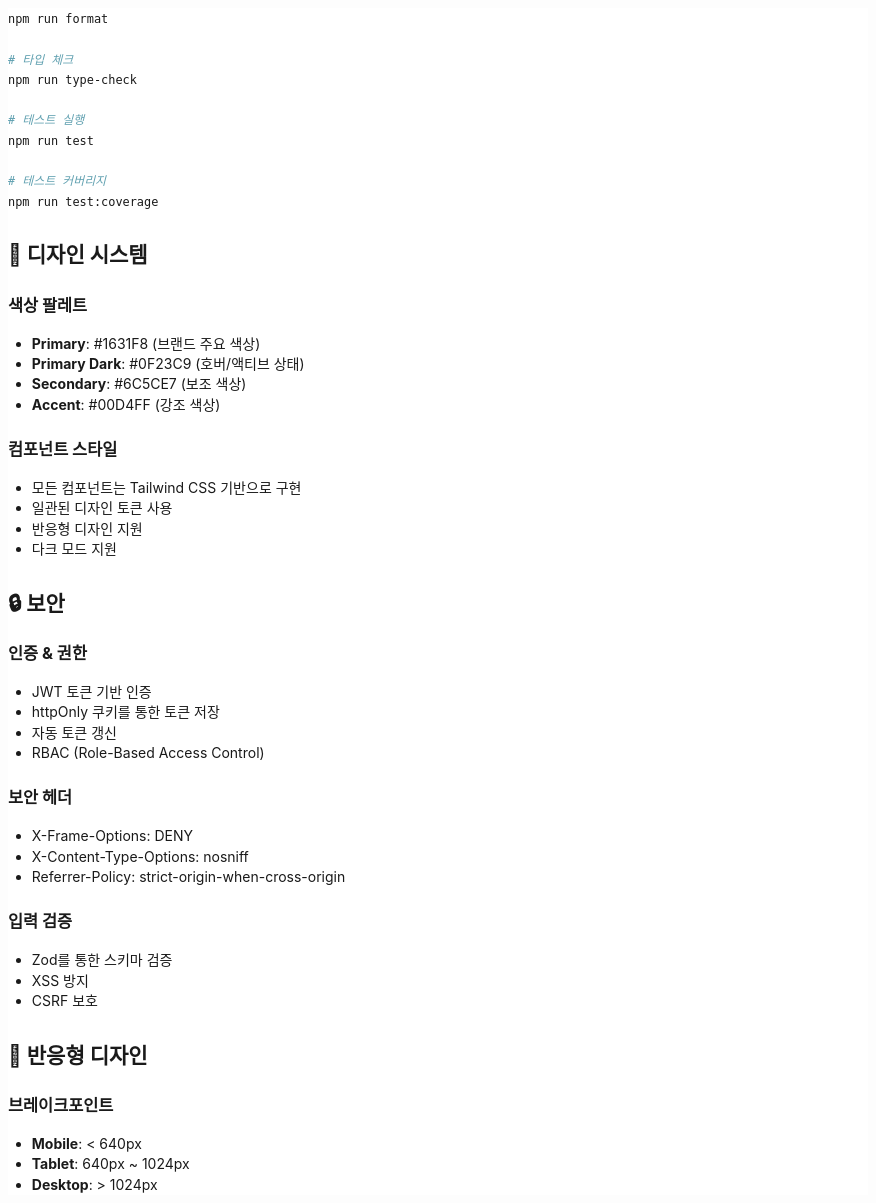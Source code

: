 ```bash
npm run format

# 타입 체크
npm run type-check

# 테스트 실행
npm run test

# 테스트 커버리지
npm run test:coverage
```

## 🎨 디자인 시스템

### 색상 팔레트
- **Primary**: #1631F8 (브랜드 주요 색상)
- **Primary Dark**: #0F23C9 (호버/액티브 상태)
- **Secondary**: #6C5CE7 (보조 색상)
- **Accent**: #00D4FF (강조 색상)

### 컴포넌트 스타일
- 모든 컴포넌트는 Tailwind CSS 기반으로 구현
- 일관된 디자인 토큰 사용
- 반응형 디자인 지원
- 다크 모드 지원

## 🔒 보안

### 인증 & 권한
- JWT 토큰 기반 인증
- httpOnly 쿠키를 통한 토큰 저장
- 자동 토큰 갱신
- RBAC (Role-Based Access Control)

### 보안 헤더
- X-Frame-Options: DENY
- X-Content-Type-Options: nosniff
- Referrer-Policy: strict-origin-when-cross-origin

### 입력 검증
- Zod를 통한 스키마 검증
- XSS 방지
- CSRF 보호

## 📱 반응형 디자인

### 브레이크포인트
- **Mobile**: < 640px
- **Tablet**: 640px ~ 1024px
- **Desktop**: > 1024px
